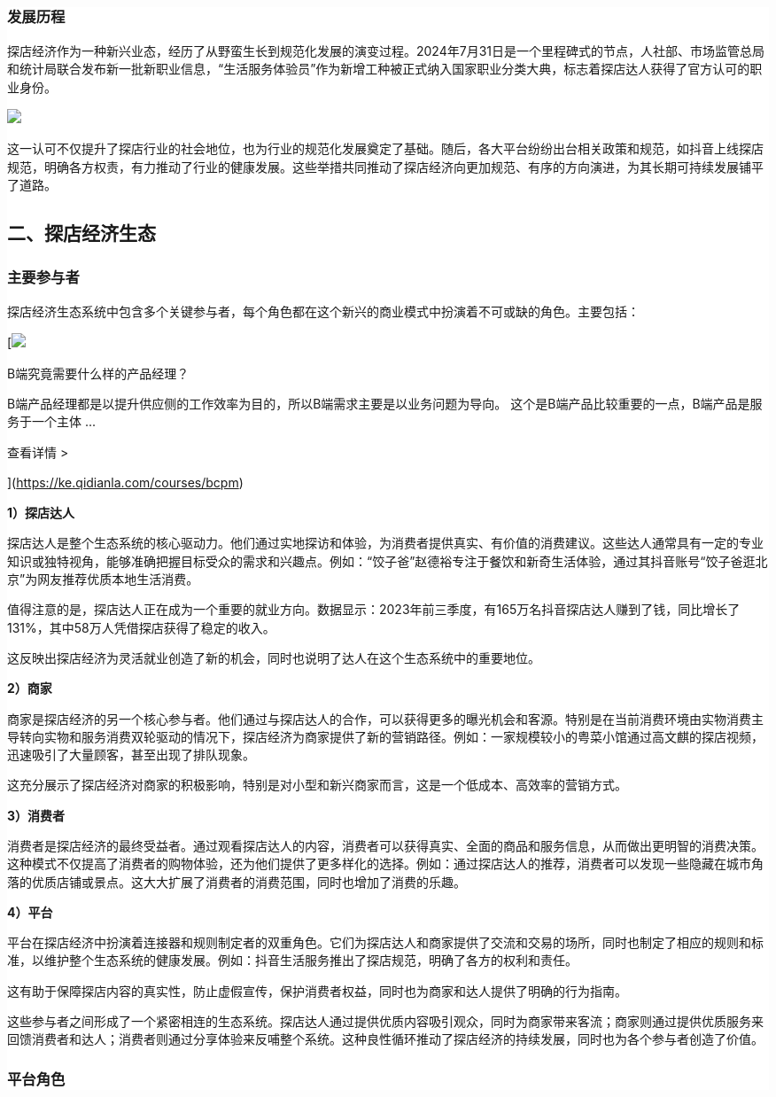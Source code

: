 ### 发展历程

探店经济作为一种新兴业态，经历了从野蛮生长到规范化发展的演变过程。2024年7月31日是一个里程碑式的节点，人社部、市场监管总局和统计局联合发布新一批新职业信息，“生活服务体验员”作为新增工种被正式纳入国家职业分类大典，标志着探店达人获得了官方认可的职业身份。

![](https://image.woshipm.com/wp-files/2024/12/K3qc9x3xwQM7QH9HeVsV.png)

这一认可不仅提升了探店行业的社会地位，也为行业的规范化发展奠定了基础。随后，各大平台纷纷出台相关政策和规范，如抖音上线探店规范，明确各方权责，有力推动了行业的健康发展。这些举措共同推动了探店经济向更加规范、有序的方向演进，为其长期可持续发展铺平了道路。

## 二、探店经济生态

### 主要参与者

探店经济生态系统中包含多个关键参与者，每个角色都在这个新兴的商业模式中扮演着不可或缺的角色。主要包括：

[![](https://image.woshipm.com/2023/08/02/f7cafd68-30e3-11ee-9da3-00163e0b5ff3.png)

B端究竟需要什么样的产品经理？

B端产品经理都是以提升供应侧的工作效率为目的，所以B端需求主要是以业务问题为导向。 这个是B端产品比较重要的一点，B端产品是服务于一个主体 ...

查看详情 >

](https://ke.qidianla.com/courses/bcpm)

**1）探店达人**

探店达人是整个生态系统的核心驱动力。他们通过实地探访和体验，为消费者提供真实、有价值的消费建议。这些达人通常具有一定的专业知识或独特视角，能够准确把握目标受众的需求和兴趣点。例如：“饺子爸”赵德裕专注于餐饮和新奇生活体验，通过其抖音账号“饺子爸逛北京”为网友推荐优质本地生活消费。

值得注意的是，探店达人正在成为一个重要的就业方向。数据显示：2023年前三季度，有165万名抖音探店达人赚到了钱，同比增长了131%，其中58万人凭借探店获得了稳定的收入。

这反映出探店经济为灵活就业创造了新的机会，同时也说明了达人在这个生态系统中的重要地位。

**2）商家**

商家是探店经济的另一个核心参与者。他们通过与探店达人的合作，可以获得更多的曝光机会和客源。特别是在当前消费环境由实物消费主导转向实物和服务消费双轮驱动的情况下，探店经济为商家提供了新的营销路径。例如：一家规模较小的粤菜小馆通过高文麒的探店视频，迅速吸引了大量顾客，甚至出现了排队现象。

这充分展示了探店经济对商家的积极影响，特别是对小型和新兴商家而言，这是一个低成本、高效率的营销方式。

**3）消费者**

消费者是探店经济的最终受益者。通过观看探店达人的内容，消费者可以获得真实、全面的商品和服务信息，从而做出更明智的消费决策。这种模式不仅提高了消费者的购物体验，还为他们提供了更多样化的选择。例如：通过探店达人的推荐，消费者可以发现一些隐藏在城市角落的优质店铺或景点。这大大扩展了消费者的消费范围，同时也增加了消费的乐趣。

**4）平台**

平台在探店经济中扮演着连接器和规则制定者的双重角色。它们为探店达人和商家提供了交流和交易的场所，同时也制定了相应的规则和标准，以维护整个生态系统的健康发展。例如：抖音生活服务推出了探店规范，明确了各方的权利和责任。

这有助于保障探店内容的真实性，防止虚假宣传，保护消费者权益，同时也为商家和达人提供了明确的行为指南。

这些参与者之间形成了一个紧密相连的生态系统。探店达人通过提供优质内容吸引观众，同时为商家带来客流；商家则通过提供优质服务来回馈消费者和达人；消费者则通过分享体验来反哺整个系统。这种良性循环推动了探店经济的持续发展，同时也为各个参与者创造了价值。

### 平台角色
